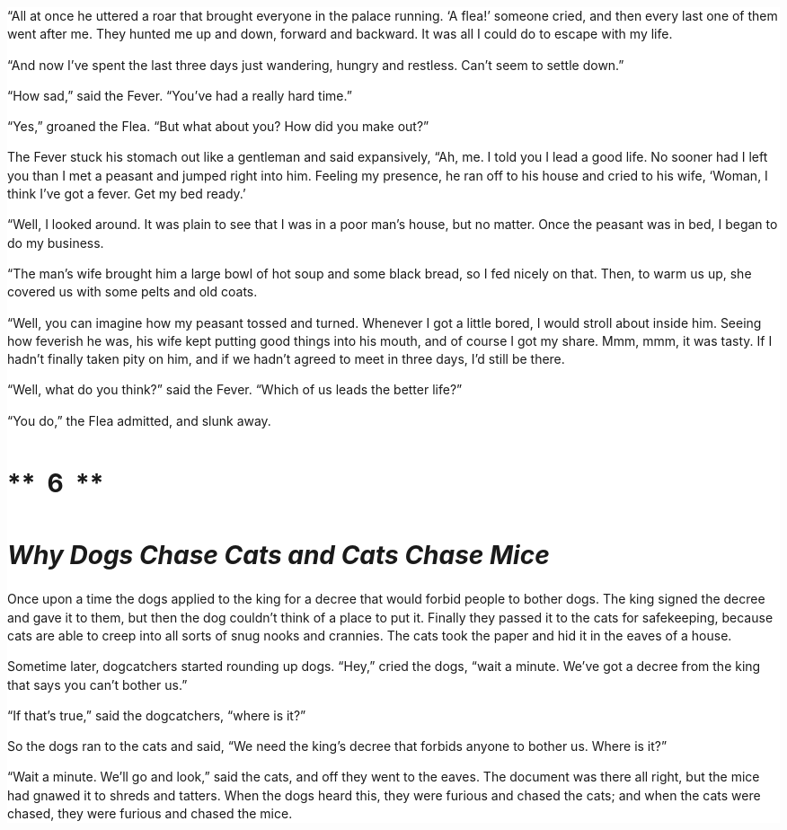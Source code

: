 “All at once he uttered a roar that brought everyone in the palace running. ‘A flea\!’ someone cried, and then every last one of them went after me. They hunted me up and down, forward and backward. It was all I could do to escape with my life.

“And now I’ve spent the last three days just wandering, hungry and restless. Can’t seem to settle down.”

“How sad,” said the Fever. “You’ve had a really hard time.”

“Yes,” groaned the Flea. “But what about you? How did you make out?”

The Fever stuck his stomach out like a gentleman and said expansively, “Ah, me. I told you I lead a good life. No sooner had I left you than I met a peasant and jumped right into him. Feeling my presence, he ran off to his house and cried to his wife, ‘Woman, I think I’ve got a fever. Get my bed ready.’

“Well, I looked around. It was plain to see that I was in a poor man’s house, but no matter. Once the peasant was in bed, I began to do my business.

“The man’s wife brought him a large bowl of hot soup and some black bread, so I fed nicely on that. Then, to warm us up, she covered us with some pelts and old coats.

“Well, you can imagine how my peasant tossed and turned. Whenever I got a little bored, I would stroll about inside him. Seeing how feverish he was, his wife kept putting good things into his mouth, and of course I got my share. Mmm, mmm, it was tasty. If I hadn’t finally taken pity on him, and if we hadn’t agreed to meet in three days, I’d still be there.

“Well, what do you think?” said the Fever. “Which of us leads the better life?”

“You do,” the Flea admitted, and slunk away.





# **  6  **

# ***Why Dogs Chase Cats and Cats Chase Mice***



Once upon a time the dogs applied to the king for a decree that would forbid people to bother dogs. The king signed the decree and gave it to them, but then the dog couldn’t think of a place to put it. Finally they passed it to the cats for safekeeping, because cats are able to creep into all sorts of snug nooks and crannies. The cats took the paper and hid it in the eaves of a house.

Sometime later, dogcatchers started rounding up dogs. “Hey,” cried the dogs, “wait a minute. We’ve got a decree from the king that says you can’t bother us.”

“If that’s true,” said the dogcatchers, “where is it?”

So the dogs ran to the cats and said, “We need the king’s decree that forbids anyone to bother us. Where is it?”

“Wait a minute. We’ll go and look,” said the cats, and off they went to the eaves. The document was there all right, but the mice had gnawed it to shreds and tatters. When the dogs heard this, they were furious and chased the cats; and when the cats were chased, they were furious and chased the mice.
